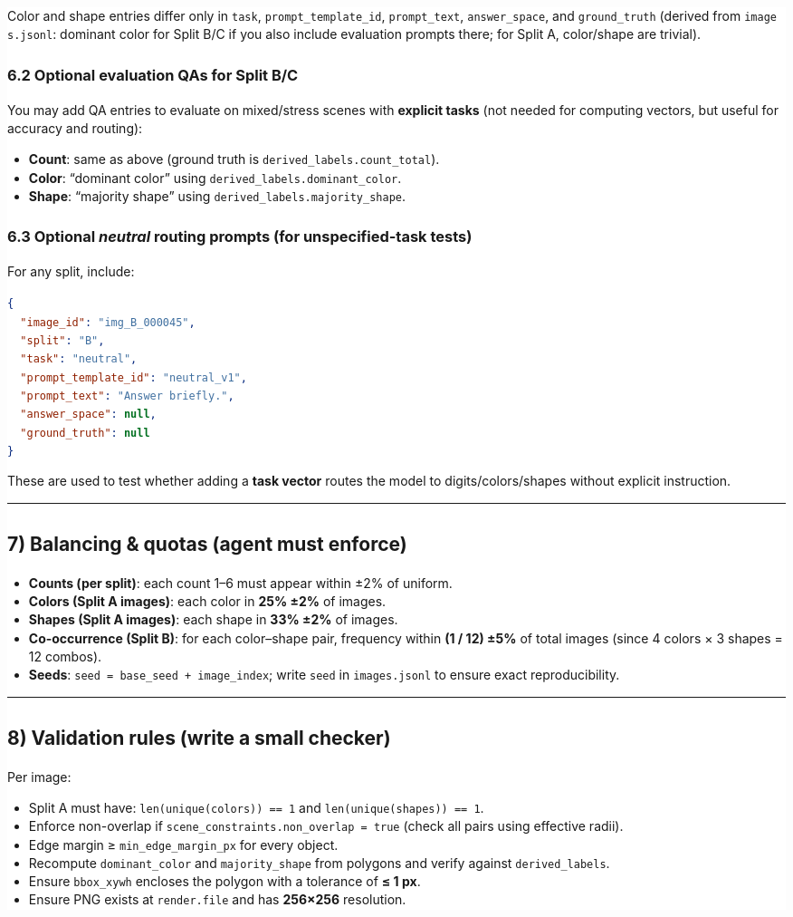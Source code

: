 Color and shape entries differ only in `task`, `prompt_template_id`, `prompt_text`, `answer_space`, and `ground_truth` (derived from `images.jsonl`: dominant color for Split B/C if you also include evaluation prompts there; for Split A, color/shape are trivial).

### 6.2 Optional evaluation QAs for **Split B/C**

You may add QA entries to evaluate on mixed/stress scenes with **explicit tasks** (not needed for computing vectors, but useful for accuracy and routing):

- **Count**: same as above (ground truth is `derived_labels.count_total`).
- **Color**: “dominant color” using `derived_labels.dominant_color`.
- **Shape**: “majority shape” using `derived_labels.majority_shape`.

### 6.3 Optional *neutral* routing prompts (for unspecified-task tests)

For any split, include:

```json
{
  "image_id": "img_B_000045",
  "split": "B",
  "task": "neutral",
  "prompt_template_id": "neutral_v1",
  "prompt_text": "Answer briefly.",
  "answer_space": null,
  "ground_truth": null
}
```

These are used to test whether adding a **task vector** routes the model to digits/colors/shapes without explicit instruction.

---

## 7) Balancing & quotas (agent must enforce)

- **Counts (per split)**: each count 1–6 must appear within ±2% of uniform.
- **Colors (Split A images)**: each color in **25% ±2%** of images.
- **Shapes (Split A images)**: each shape in **33% ±2%** of images.
- **Co-occurrence (Split B)**: for each color–shape pair, frequency within **(1 / 12) ±5%** of total images (since 4 colors × 3 shapes = 12 combos).
- **Seeds**: `seed = base_seed + image_index`; write `seed` in `images.jsonl` to ensure exact reproducibility.

---

## 8) Validation rules (write a small checker)

Per image:
- Split A must have: `len(unique(colors)) == 1` and `len(unique(shapes)) == 1`.
- Enforce non-overlap if `scene_constraints.non_overlap = true` (check all pairs using effective radii).
- Edge margin ≥ `min_edge_margin_px` for every object.
- Recompute `dominant_color` and `majority_shape` from polygons and verify against `derived_labels`.
- Ensure `bbox_xywh` encloses the polygon with a tolerance of **≤ 1 px**.
- Ensure PNG exists at `render.file` and has **256×256** resolution.
